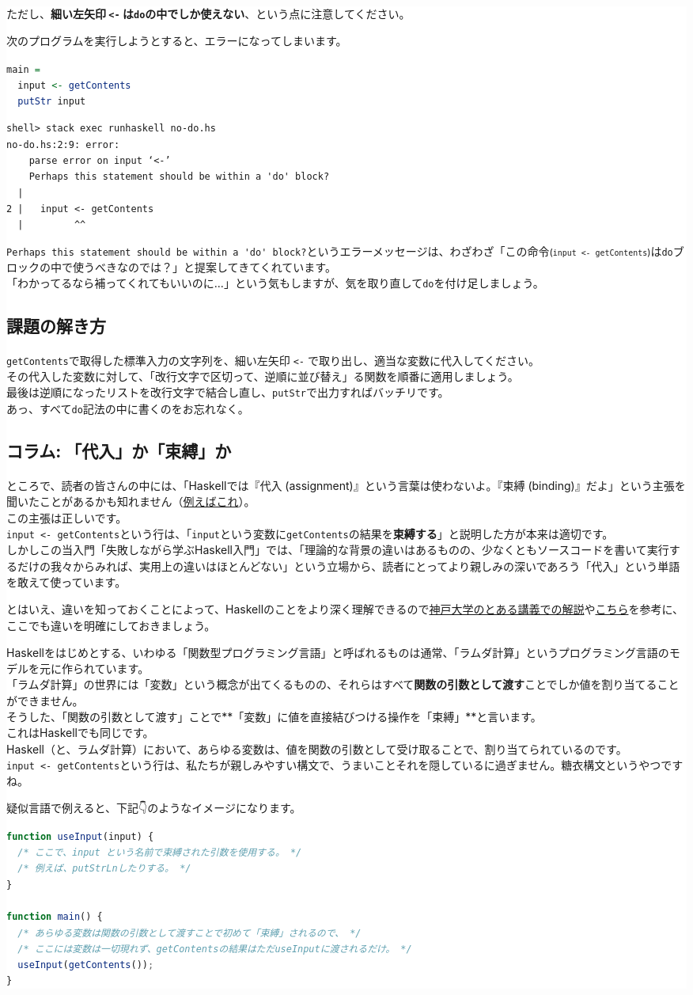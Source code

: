 ただし、**細い左矢印 `<-` は`do`の中でしか使えない**、という点に注意してください。

次のプログラムを実行しようとすると、エラーになってしまいます。

```haskell
main =
  input <- getContents
  putStr input
```

```
shell> stack exec runhaskell no-do.hs
no-do.hs:2:9: error:
    parse error on input ‘<-’
    Perhaps this statement should be within a 'do' block?
  |
2 |   input <- getContents
  |         ^^
```

`Perhaps this statement should be within a 'do' block?`というエラーメッセージは、わざわざ「この命令<small>(`input <- getContents`)</small>は`do`ブロックの中で使うべきなのでは？」と提案してきてくれています。  
「わかってるなら補ってくれてもいいのに...」という気もしますが、気を取り直して`do`を付け足しましょう。

## 課題の解き方

`getContents`で取得した標準入力の文字列を、細い左矢印 `<-` で取り出し、適当な変数に代入してください。  
その代入した変数に対して、「改行文字で区切って、逆順に並び替え」る関数を順番に適用しましょう。  
最後は逆順になったリストを改行文字で結合し直し、`putStr`で出力すればバッチリです。  
あっ、すべて`do`記法の中に書くのをお忘れなく。

## コラム: 「代入」か「束縛」か

ところで、読者の皆さんの中には、「Haskellでは『代入 (assignment)』という言葉は使わないよ。『束縛 (binding)』だよ」という主張を聞いたことがあるかも知れません（[例えばこれ][1]）。  
この主張は正しいです。  
`input <- getContents`という行は、「`input`という変数に`getContents`の結果を**束縛する**」と説明した方が本来は適切です。  
しかしこの当入門「失敗しながら学ぶHaskell入門」では、「理論的な背景の違いはあるものの、少なくともソースコードを書いて実行するだけの我々からみれば、実用上の違いはほとんどない」という立場から、読者にとってより親しみの深いであろう「代入」という単語を敢えて使っています。

[1]: https://qiita.com/lotz/items/aca1d179c14d4dca5099 "Haskellの変数には値を代入しません、束縛します。"

とはいえ、違いを知っておくことによって、Haskellのことをより深く理解できるので[神戸大学のとある講義での解説][2]や[こちら][3]を参考に、ここでも違いを明確にしておきましょう。

[2]: https://www.fine.cs.kobe-u.ac.jp/members/kamada/old/scheme_web/let_1_2.html "手続き型との違い"
[3]: https://tarao.hatenablog.com/entry/20100208/1265605429 "ラムダ計算基礎文法最速マスター"

Haskellをはじめとする、いわゆる「関数型プログラミング言語」と呼ばれるものは通常、「ラムダ計算」というプログラミング言語のモデルを元に作られています。  
「ラムダ計算」の世界には「変数」という概念が出てくるものの、それらはすべて**関数の引数として渡す**ことでしか値を割り当てることができません。  
そうした、「関数の引数として渡す」ことで**「変数」に値を直接結びつける操作を「束縛」**と言います。  
これはHaskellでも同じです。  
Haskell（と、ラムダ計算）において、あらゆる変数は、値を関数の引数として受け取ることで、割り当てられているのです。  
`input <- getContents`という行は、私たちが親しみやすい構文で、うまいことそれを隠しているに過ぎません。糖衣構文というやつですね。

疑似言語で例えると、下記👇のようなイメージになります。

```javascript
function useInput(input) {
  /* ここで、input という名前で束縛された引数を使用する。 */
  /* 例えば、putStrLnしたりする。 */
}

function main() {
  /* あらゆる変数は関数の引数として渡すことで初めて「束縛」されるので、 */
  /* ここには変数は一切現れず、getContentsの結果はただuseInputに渡されるだけ。 */
  useInput(getContents());
}
```


[issue28]: https://github.com/haskell-jp/makeMistakesToLearnHaskell/issues/28 "再代入ができないことや「束縛」という単語について触れる #28"